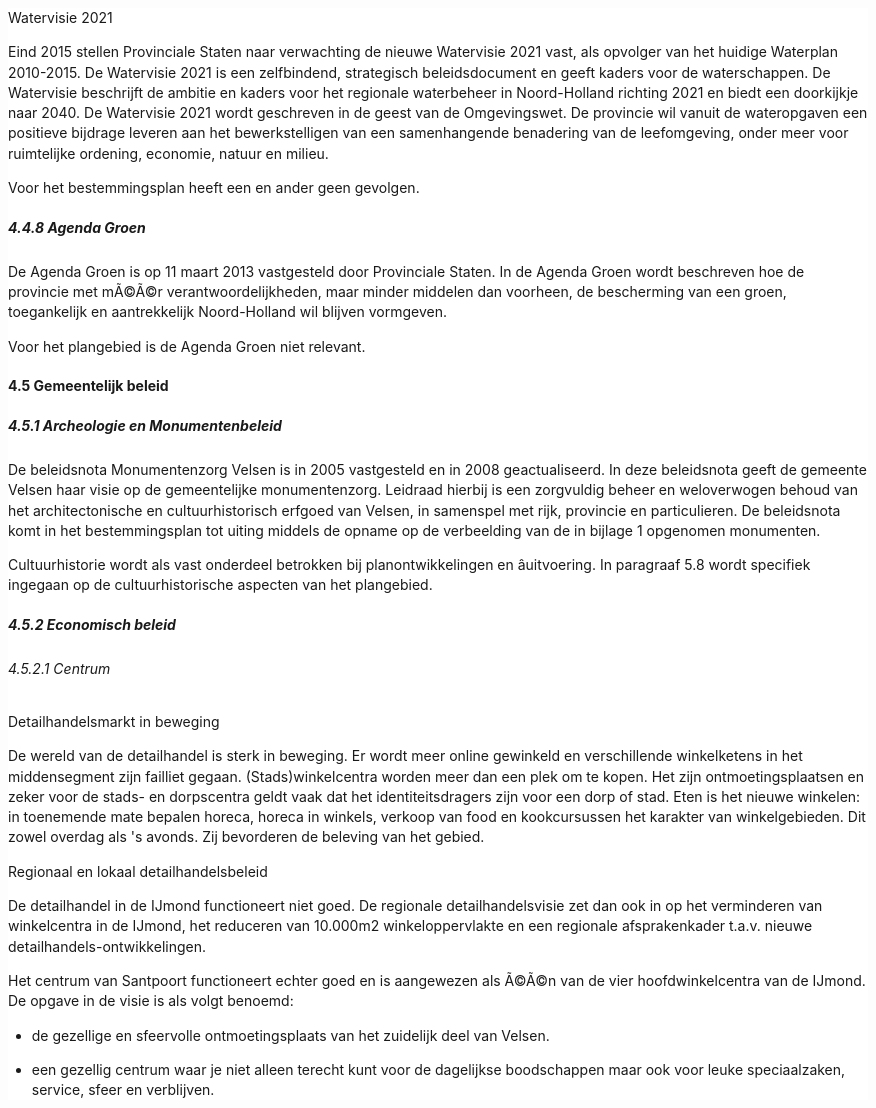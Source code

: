 Watervisie 2021

Eind 2015 stellen Provinciale Staten naar verwachting de nieuwe Watervisie 2021 vast, als opvolger van het huidige Waterplan 2010\-2015\. De Watervisie 2021 is een zelfbindend, strategisch beleidsdocument en geeft kaders voor de waterschappen. De Watervisie beschrijft de ambitie en kaders voor het regionale waterbeheer in Noord\-Holland richting 2021 en biedt een doorkijkje naar 2040\. De Watervisie 2021 wordt geschreven in de geest van de Omgevingswet. De provincie wil vanuit de wateropgaven een positieve bijdrage leveren aan het bewerkstelligen van een samenhangende benadering van de leefomgeving, onder meer voor ruimtelijke ordening, economie, natuur en milieu.

Voor het bestemmingsplan heeft een en ander geen gevolgen.

##### 4\.4\.8 Agenda Groen

De Agenda Groen is op 11 maart 2013 vastgesteld door Provinciale Staten. In de Agenda Groen wordt beschreven hoe de provincie met mÃ©Ã©r verantwoordelijkheden, maar minder middelen dan voorheen, de bescherming van een groen, toegankelijk en aantrekkelijk Noord\-Holland wil blijven vormgeven.

Voor het plangebied is de Agenda Groen niet relevant.

#### 4\.5 Gemeentelijk beleid

##### 4\.5\.1 Archeologie en Monumentenbeleid

De beleidsnota Monumentenzorg Velsen is in 2005 vastgesteld en in 2008 geactualiseerd. In deze beleidsnota geeft de gemeente Velsen haar visie op de gemeentelijke monumentenzorg. Leidraad hierbij is een zorgvuldig beheer en weloverwogen behoud van het architectonische en cultuurhistorisch erfgoed van Velsen, in samenspel met rijk, provincie en particulieren. De beleidsnota komt in het bestemmingsplan tot uiting middels de opname op de verbeelding van de in bijlage 1 opgenomen monumenten.

Cultuurhistorie wordt als vast onderdeel betrokken bij planontwikkelingen en âuitvoering. In paragraaf 5\.8 wordt specifiek ingegaan op de cultuurhistorische aspecten van het plangebied.

##### 4\.5\.2 Economisch beleid

###### 4\.5\.2\.1 Centrum

Detailhandelsmarkt in beweging

De wereld van de detailhandel is sterk in beweging. Er wordt meer online gewinkeld en verschillende winkelketens in het middensegment zijn failliet gegaan. (Stads)winkelcentra worden meer dan een plek om te kopen. Het zijn ontmoetingsplaatsen en zeker voor de stads\- en dorpscentra geldt vaak dat het identiteitsdragers zijn voor een dorp of stad. Eten is het nieuwe winkelen: in toenemende mate bepalen horeca, horeca in winkels, verkoop van food en kookcursussen het karakter van winkelgebieden. Dit zowel overdag als 's avonds. Zij bevorderen de beleving van het gebied.

Regionaal en lokaal detailhandelsbeleid

De detailhandel in de IJmond functioneert niet goed. De regionale detailhandelsvisie zet dan ook in op het verminderen van winkelcentra in de IJmond, het reduceren van 10\.000m2 winkeloppervlakte en een regionale afsprakenkader t.a.v. nieuwe detailhandels\-ontwikkelingen.

Het centrum van Santpoort functioneert echter goed en is aangewezen als Ã©Ã©n van de vier hoofdwinkelcentra van de IJmond. De opgave in de visie is als volgt benoemd:

* de gezellige en sfeervolle ontmoetingsplaats van het zuidelijk deel van Velsen.

* een gezellig centrum waar je niet alleen terecht kunt voor de dagelijkse boodschappen maar ook voor leuke speciaalzaken, service, sfeer en verblijven.
